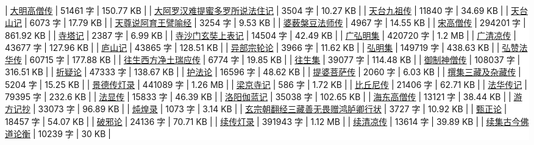 | [大明高僧传](佛藏/大藏经/杂藏/史传部/大明高僧传.md) | 51461 字 | 150.77 KB |
| [大阿罗汉难提蜜多罗所说法住记](佛藏/大藏经/杂藏/史传部/大阿罗汉难提蜜多罗所说法住记.md) | 3504 字 | 10.27 KB |
| [天台九祖传](佛藏/大藏经/杂藏/史传部/天台九祖传.md) | 11840 字 | 34.69 KB |
| [天台山记](佛藏/大藏经/杂藏/史传部/天台山记.md) | 6073 字 | 17.79 KB |
| [天尊说阿育王譬喻经](佛藏/大藏经/杂藏/史传部/天尊说阿育王譬喻经.md) | 3254 字 | 9.53 KB |
| [婆薮槃豆法师传](佛藏/大藏经/杂藏/史传部/婆薮槃豆法师传.md) | 4967 字 | 14.55 KB |
| [宋高僧传](佛藏/大藏经/杂藏/史传部/宋高僧传.md) | 294201 字 | 861.92 KB |
| [寺塔记](佛藏/大藏经/杂藏/史传部/寺塔记.md) | 2387 字 | 6.99 KB |
| [寺沙门玄奘上表记](佛藏/大藏经/杂藏/史传部/寺沙门玄奘上表记.md) | 14504 字 | 42.49 KB |
| [广弘明集](佛藏/大藏经/杂藏/史传部/广弘明集.md) | 420720 字 | 1.2 MB |
| [广清凉传](佛藏/大藏经/杂藏/史传部/广清凉传.md) | 43677 字 | 127.96 KB |
| [庐山记](佛藏/大藏经/杂藏/史传部/庐山记.md) | 43865 字 | 128.51 KB |
| [异部宗轮论](佛藏/大藏经/杂藏/史传部/异部宗轮论.md) | 3966 字 | 11.62 KB |
| [弘明集](佛藏/大藏经/杂藏/史传部/弘明集.md) | 149719 字 | 438.63 KB |
| [弘赞法华传](佛藏/大藏经/杂藏/史传部/弘赞法华传.md) | 60715 字 | 177.88 KB |
| [往生西方净土瑞应传](佛藏/大藏经/杂藏/史传部/往生西方净土瑞应传.md) | 6774 字 | 19.85 KB |
| [往生集](佛藏/大藏经/杂藏/史传部/往生集.md) | 39077 字 | 114.48 KB |
| [御制神僧传](佛藏/大藏经/杂藏/史传部/御制神僧传.md) | 108037 字 | 316.51 KB |
| [折疑论](佛藏/大藏经/杂藏/史传部/折疑论.md) | 47333 字 | 138.67 KB |
| [护法论](佛藏/大藏经/杂藏/史传部/护法论.md) | 16596 字 | 48.62 KB |
| [提婆菩萨传](佛藏/大藏经/杂藏/史传部/提婆菩萨传.md) | 2060 字 | 6.03 KB |
| [撰集三藏及杂藏传](佛藏/大藏经/杂藏/史传部/撰集三藏及杂藏传.md) | 5204 字 | 15.25 KB |
| [景德传灯录](佛藏/大藏经/杂藏/史传部/景德传灯录.md) | 441089 字 | 1.26 MB |
| [梁京寺记](佛藏/大藏经/杂藏/史传部/梁京寺记.md) | 586 字 | 1.72 KB |
| [比丘尼传](佛藏/大藏经/杂藏/史传部/比丘尼传.md) | 21406 字 | 62.71 KB |
| [法华传记](佛藏/大藏经/杂藏/史传部/法华传记.md) | 79395 字 | 232.6 KB |
| [法显传](佛藏/大藏经/杂藏/史传部/法显传.md) | 15833 字 | 46.39 KB |
| [洛阳伽蓝记](佛藏/大藏经/杂藏/史传部/洛阳伽蓝记.md) | 35038 字 | 102.65 KB |
| [海东高僧传](佛藏/大藏经/杂藏/史传部/海东高僧传.md) | 13121 字 | 38.44 KB |
| [游方记抄](佛藏/大藏经/杂藏/史传部/游方记抄.md) | 33073 字 | 96.89 KB |
| [炖煌录](佛藏/大藏经/杂藏/史传部/炖煌录.md) | 1073 字 | 3.14 KB |
| [玄宗朝翻经三藏善无畏赠鸿胪卿行状](佛藏/大藏经/杂藏/史传部/玄宗朝翻经三藏善无畏赠鸿胪卿行状.md) | 3727 字 | 10.92 KB |
| [甄正论](佛藏/大藏经/杂藏/史传部/甄正论.md) | 18457 字 | 54.07 KB |
| [破邪论](佛藏/大藏经/杂藏/史传部/破邪论.md) | 24136 字 | 70.71 KB |
| [续传灯录](佛藏/大藏经/杂藏/史传部/续传灯录.md) | 391943 字 | 1.12 MB |
| [续清凉传](佛藏/大藏经/杂藏/史传部/续清凉传.md) | 13614 字 | 39.89 KB |
| [续集古今佛道论衡](佛藏/大藏经/杂藏/史传部/续集古今佛道论衡.md) | 10239 字 | 30 KB |